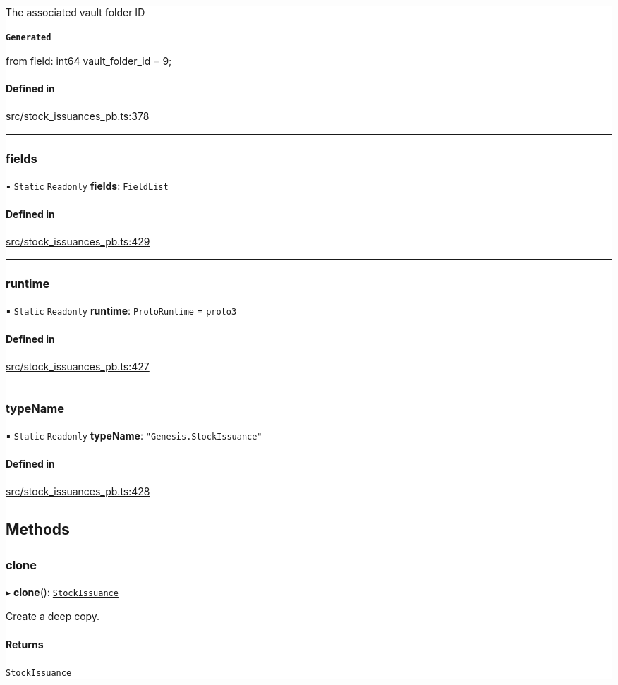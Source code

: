The associated vault folder ID

**`Generated`**

from field: int64 vault_folder_id = 9;

#### Defined in

[src/stock_issuances_pb.ts:378](https://github.com/Unaxiom/genesis-ts-sdk/blob/a265138/src/stock_issuances_pb.ts#L378)

___

### fields

▪ `Static` `Readonly` **fields**: `FieldList`

#### Defined in

[src/stock_issuances_pb.ts:429](https://github.com/Unaxiom/genesis-ts-sdk/blob/a265138/src/stock_issuances_pb.ts#L429)

___

### runtime

▪ `Static` `Readonly` **runtime**: `ProtoRuntime` = `proto3`

#### Defined in

[src/stock_issuances_pb.ts:427](https://github.com/Unaxiom/genesis-ts-sdk/blob/a265138/src/stock_issuances_pb.ts#L427)

___

### typeName

▪ `Static` `Readonly` **typeName**: ``"Genesis.StockIssuance"``

#### Defined in

[src/stock_issuances_pb.ts:428](https://github.com/Unaxiom/genesis-ts-sdk/blob/a265138/src/stock_issuances_pb.ts#L428)

## Methods

### clone

▸ **clone**(): [`StockIssuance`](StockIssuance.md)

Create a deep copy.

#### Returns

[`StockIssuance`](StockIssuance.md)

